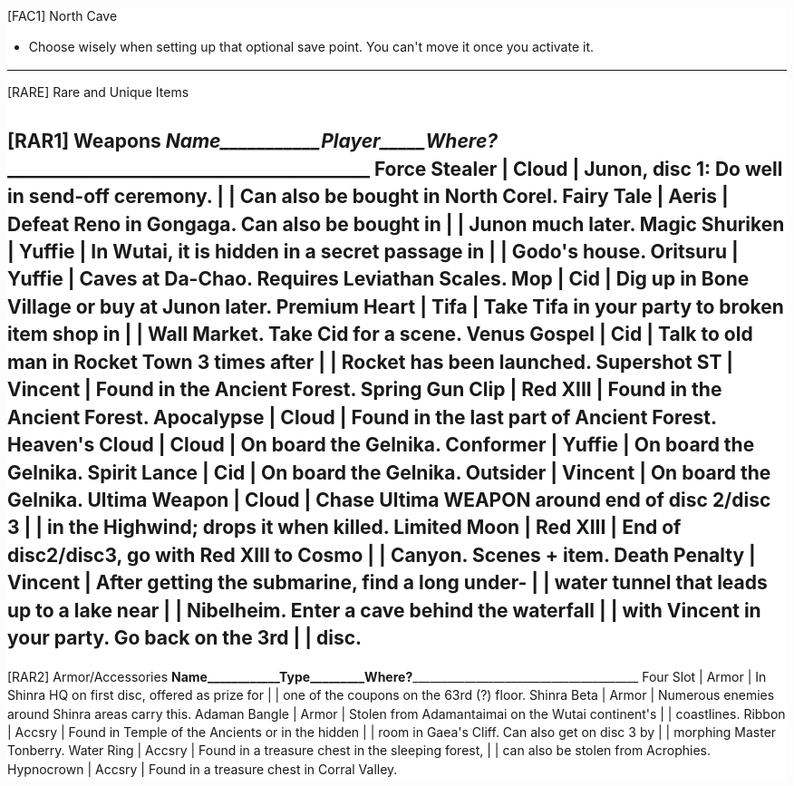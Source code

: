 [FAC1] North Cave
   - Choose wisely when setting up that optional save point. You can't move it
     once you activate it.

******

[RARE]  Rare and Unique Items


[RAR1] Weapons
___Name___________Player_____Where?___________________________________________
Force Stealer   | Cloud    |  Junon, disc 1: Do well in send-off ceremony. 
                |          |    Can also be bought in North Corel.
Fairy Tale      | Aeris    |  Defeat Reno in Gongaga. Can also be bought in
                |          |    Junon much later.
Magic Shuriken  | Yuffie   |  In Wutai, it is hidden in a secret passage in
                |          |    Godo's house.
Oritsuru        | Yuffie   |  Caves at Da-Chao. Requires Leviathan Scales.
Mop             | Cid      |  Dig up in Bone Village or buy at Junon later.
Premium Heart   | Tifa     |  Take Tifa in your party to broken item shop in
                |          |    Wall Market. Take Cid for a scene.
Venus Gospel    | Cid      |  Talk to old man in Rocket Town 3 times after
                |          |    Rocket has been launched.
Supershot ST    | Vincent  |  Found in the Ancient Forest.
Spring Gun Clip | Red XIII |  Found in the Ancient Forest.
Apocalypse      | Cloud    |  Found in the last part of Ancient Forest.
Heaven's Cloud  | Cloud    |  On board the Gelnika.
Conformer       | Yuffie   |  On board the Gelnika. 
Spirit Lance    | Cid      |  On board the Gelnika.
Outsider        | Vincent  |  On board the Gelnika.
Ultima Weapon   | Cloud    |  Chase Ultima WEAPON around end of disc 2/disc 3
                |          |    in the Highwind; drops it when killed.
Limited Moon    | Red XIII |  End of disc2/disc3, go with Red XIII to Cosmo
                |          |    Canyon. Scenes + item.
Death Penalty   | Vincent  |  After getting the submarine, find a long under-
                |          |    water tunnel that leads up to a lake near
                |          |    Nibelheim. Enter a cave behind the waterfall
                |          |    with Vincent in your party. Go back on the 3rd
                |          |    disc.
------------------------------------------------------------------------------

[RAR2] Armor/Accessories
__Name____________Type_________Where?_________________________________________
Four Slot       | Armor  |  In Shinra HQ on first disc, offered as prize for
                |        |    one of the coupons on the 63rd (?) floor.
Shinra Beta     | Armor  |  Numerous enemies around Shinra areas carry this.
Adaman Bangle   | Armor  |  Stolen from Adamantaimai on the Wutai continent's
                |        |    coastlines.
Ribbon          | Accsry |  Found in Temple of the Ancients or in the hidden
                |        |    room in Gaea's Cliff. Can also get on disc 3 by
                |        |    morphing Master Tonberry.
Water Ring      | Accsry |  Found in a treasure chest in the sleeping forest, 
                |        |    can also be stolen from Acrophies.
Hypnocrown      | Accsry |  Found in a treasure chest in Corral Valley.